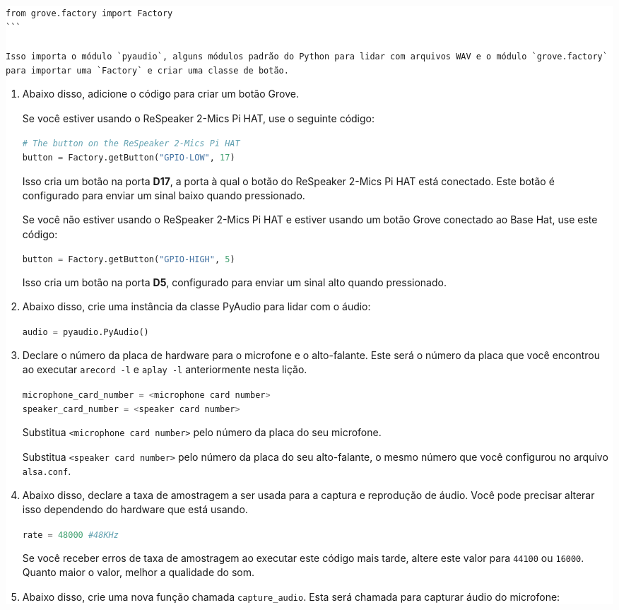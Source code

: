     from grove.factory import Factory
    ```

    Isso importa o módulo `pyaudio`, alguns módulos padrão do Python para lidar com arquivos WAV e o módulo `grove.factory` para importar uma `Factory` e criar uma classe de botão.

1. Abaixo disso, adicione o código para criar um botão Grove.

    Se você estiver usando o ReSpeaker 2-Mics Pi HAT, use o seguinte código:

    ```python
    # The button on the ReSpeaker 2-Mics Pi HAT
    button = Factory.getButton("GPIO-LOW", 17)
    ```

    Isso cria um botão na porta **D17**, a porta à qual o botão do ReSpeaker 2-Mics Pi HAT está conectado. Este botão é configurado para enviar um sinal baixo quando pressionado.

    Se você não estiver usando o ReSpeaker 2-Mics Pi HAT e estiver usando um botão Grove conectado ao Base Hat, use este código:

    ```python
    button = Factory.getButton("GPIO-HIGH", 5)
    ```

    Isso cria um botão na porta **D5**, configurado para enviar um sinal alto quando pressionado.

1. Abaixo disso, crie uma instância da classe PyAudio para lidar com o áudio:

    ```python
    audio = pyaudio.PyAudio()
    ```

1. Declare o número da placa de hardware para o microfone e o alto-falante. Este será o número da placa que você encontrou ao executar `arecord -l` e `aplay -l` anteriormente nesta lição.

    ```python
    microphone_card_number = <microphone card number>
    speaker_card_number = <speaker card number>
    ```

    Substitua `<microphone card number>` pelo número da placa do seu microfone.

    Substitua `<speaker card number>` pelo número da placa do seu alto-falante, o mesmo número que você configurou no arquivo `alsa.conf`.

1. Abaixo disso, declare a taxa de amostragem a ser usada para a captura e reprodução de áudio. Você pode precisar alterar isso dependendo do hardware que está usando.

    ```python
    rate = 48000 #48KHz
    ```

    Se você receber erros de taxa de amostragem ao executar este código mais tarde, altere este valor para `44100` ou `16000`. Quanto maior o valor, melhor a qualidade do som.

1. Abaixo disso, crie uma nova função chamada `capture_audio`. Esta será chamada para capturar áudio do microfone:
